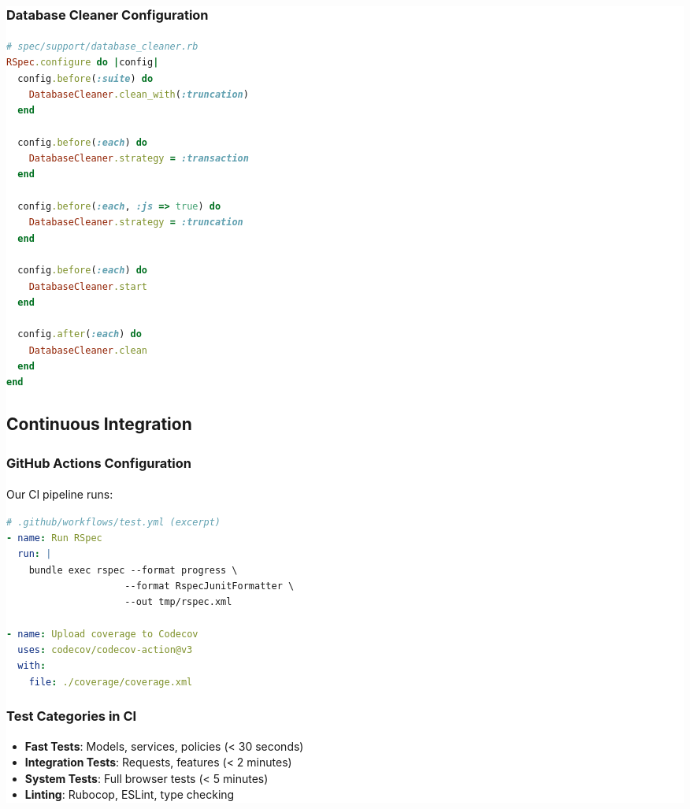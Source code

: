 ### Database Cleaner Configuration

```ruby
# spec/support/database_cleaner.rb
RSpec.configure do |config|
  config.before(:suite) do
    DatabaseCleaner.clean_with(:truncation)
  end

  config.before(:each) do
    DatabaseCleaner.strategy = :transaction
  end

  config.before(:each, :js => true) do
    DatabaseCleaner.strategy = :truncation
  end

  config.before(:each) do
    DatabaseCleaner.start
  end

  config.after(:each) do
    DatabaseCleaner.clean
  end
end
```

## Continuous Integration

### GitHub Actions Configuration

Our CI pipeline runs:

```yaml
# .github/workflows/test.yml (excerpt)
- name: Run RSpec
  run: |
    bundle exec rspec --format progress \
                     --format RspecJunitFormatter \
                     --out tmp/rspec.xml

- name: Upload coverage to Codecov
  uses: codecov/codecov-action@v3
  with:
    file: ./coverage/coverage.xml
```

### Test Categories in CI

- **Fast Tests**: Models, services, policies (< 30 seconds)
- **Integration Tests**: Requests, features (< 2 minutes)
- **System Tests**: Full browser tests (< 5 minutes)
- **Linting**: Rubocop, ESLint, type checking
